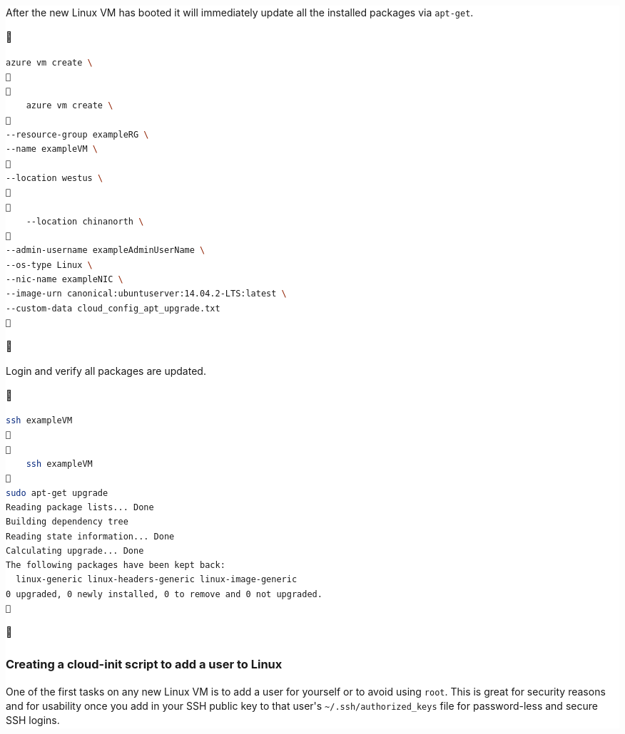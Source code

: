 After the new Linux VM has booted it will immediately update all the installed packages via `apt-get`.


```bash
azure vm create \


	azure vm create \

--resource-group exampleRG \
--name exampleVM \

--location westus \


	--location chinanorth \

--admin-username exampleAdminUserName \
--os-type Linux \
--nic-name exampleNIC \
--image-urn canonical:ubuntuserver:14.04.2-LTS:latest \
--custom-data cloud_config_apt_upgrade.txt

```


Login and verify all packages are updated.


```bash
ssh exampleVM


	ssh exampleVM

sudo apt-get upgrade
Reading package lists... Done
Building dependency tree
Reading state information... Done
Calculating upgrade... Done
The following packages have been kept back:
  linux-generic linux-headers-generic linux-image-generic
0 upgraded, 0 newly installed, 0 to remove and 0 not upgraded.

```


### Creating a cloud-init script to add a user to Linux

One of the first tasks on any new Linux VM is to add a user for yourself or to avoid using `root`. This is great for security reasons and for usability once you add in your SSH public key to that user's `~/.ssh/authorized_keys` file for password-less and secure SSH logins.

